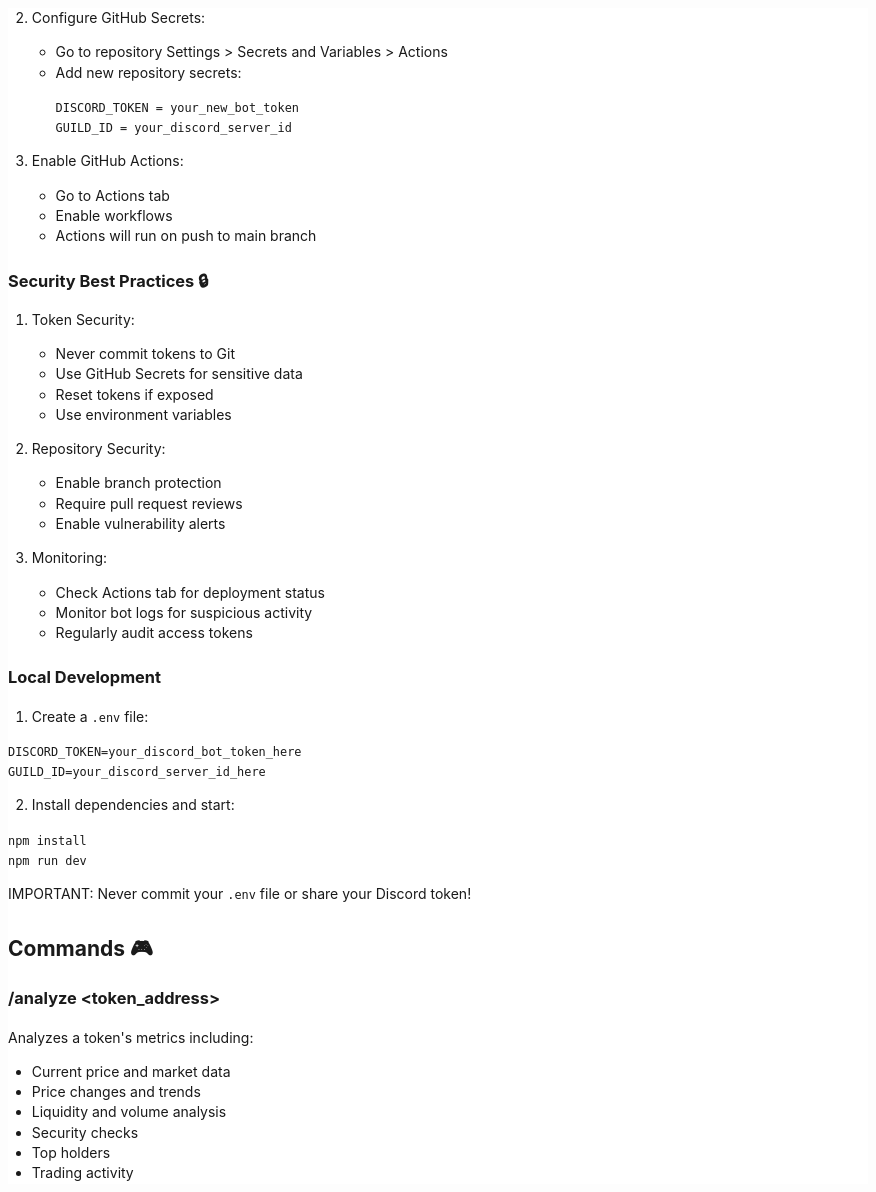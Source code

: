 2. Configure GitHub Secrets:
   - Go to repository Settings > Secrets and Variables > Actions
   - Add new repository secrets:
     ```
     DISCORD_TOKEN = your_new_bot_token
     GUILD_ID = your_discord_server_id
     ```

3. Enable GitHub Actions:
   - Go to Actions tab
   - Enable workflows
   - Actions will run on push to main branch

### Security Best Practices 🔒

1. Token Security:
   - Never commit tokens to Git
   - Use GitHub Secrets for sensitive data
   - Reset tokens if exposed
   - Use environment variables

2. Repository Security:
   - Enable branch protection
   - Require pull request reviews
   - Enable vulnerability alerts

3. Monitoring:
   - Check Actions tab for deployment status
   - Monitor bot logs for suspicious activity
   - Regularly audit access tokens


### Local Development
1. Create a `.env` file:
```env
DISCORD_TOKEN=your_discord_bot_token_here
GUILD_ID=your_discord_server_id_here
```

2. Install dependencies and start:
```bash
npm install
npm run dev
```

IMPORTANT: Never commit your `.env` file or share your Discord token!


## Commands 🎮

### /analyze <token_address>
Analyzes a token's metrics including:
- Current price and market data
- Price changes and trends
- Liquidity and volume analysis
- Security checks
- Top holders
- Trading activity
